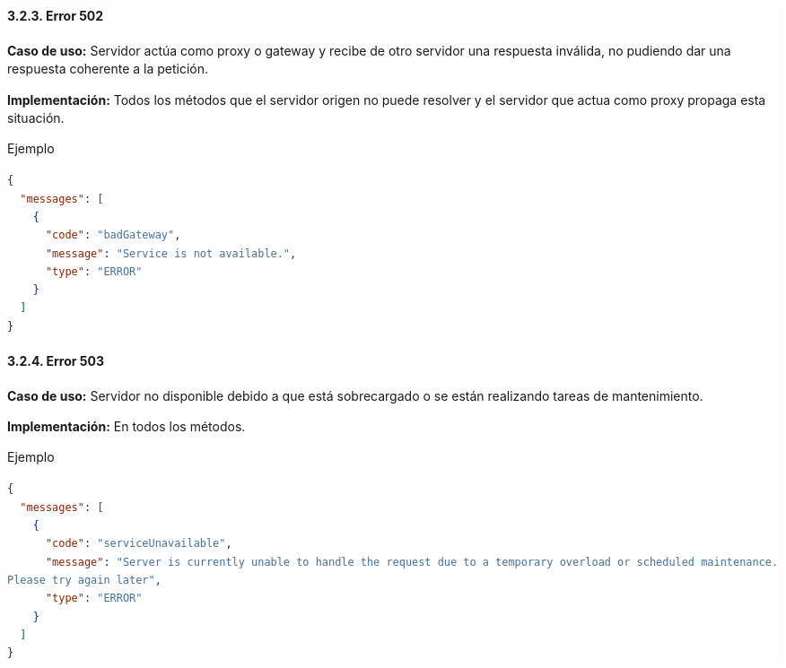 #### 3.2.3. Error 502

**Caso de uso:** Servidor actúa como proxy o gateway y recibe de otro servidor una respuesta inválida, no pudiendo dar una respuesta coherente a la petición.

**Implementación:** Todos los métodos que el servidor origen no puede resolver y el servidor que actua como proxy propaga esta situación.

Ejemplo

```json
{
  "messages": [
    {
      "code": "badGateway",
      "message": "Service is not available.",
      "type": "ERROR"
    }
  ]
}
```

#### 3.2.4. Error 503

**Caso de uso:** Servidor no disponible debido a que está sobrecargado o se están realizando tareas de mantenimiento.

**Implementación:** En todos los métodos.

Ejemplo

```json
{
  "messages": [
    {
      "code": "serviceUnavailable",
      "message": "Server is currently unable to handle the request due to a temporary overload or scheduled maintenance. Please try again later",
      "type": "ERROR"
    }
  ]
}
```

